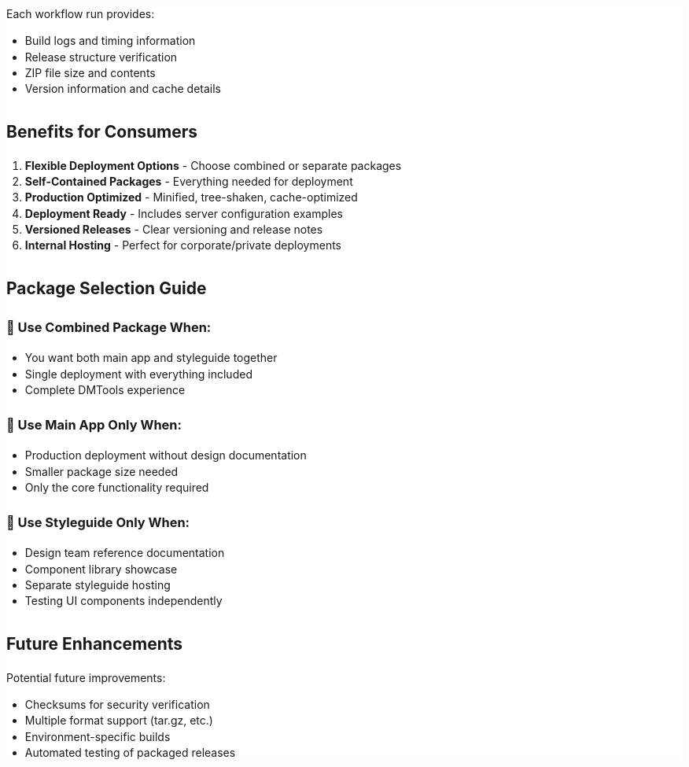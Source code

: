 Each workflow run provides:
- Build logs and timing information
- Release structure verification
- ZIP file size and contents
- Version information and cache details

## Benefits for Consumers

1. **Flexible Deployment Options** - Choose combined or separate packages
2. **Self-Contained Packages** - Everything needed for deployment
3. **Production Optimized** - Minified, tree-shaken, cache-optimized
4. **Deployment Ready** - Includes server configuration examples
5. **Versioned Releases** - Clear versioning and release notes
6. **Internal Hosting** - Perfect for corporate/private deployments

## Package Selection Guide

### 🔗 Use Combined Package When:
- You want both main app and styleguide together
- Single deployment with everything included
- Complete DMTools experience

### 📱 Use Main App Only When:
- Production deployment without design documentation
- Smaller package size needed
- Only the core functionality required

### 🎨 Use Styleguide Only When:
- Design team reference documentation
- Component library showcase
- Separate styleguide hosting
- Testing UI components independently

## Future Enhancements

Potential future improvements:
- Checksums for security verification
- Multiple format support (tar.gz, etc.)
- Environment-specific builds
- Automated testing of packaged releases

